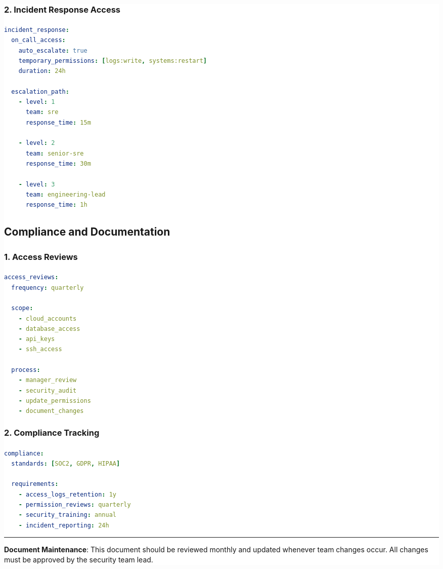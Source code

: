 ### 2. Incident Response Access

```yaml
incident_response:
  on_call_access:
    auto_escalate: true
    temporary_permissions: [logs:write, systems:restart]
    duration: 24h
    
  escalation_path:
    - level: 1
      team: sre
      response_time: 15m
      
    - level: 2
      team: senior-sre
      response_time: 30m
      
    - level: 3
      team: engineering-lead
      response_time: 1h
```

## Compliance and Documentation

### 1. Access Reviews

```yaml
access_reviews:
  frequency: quarterly
  
  scope:
    - cloud_accounts
    - database_access
    - api_keys
    - ssh_access
    
  process:
    - manager_review
    - security_audit
    - update_permissions
    - document_changes
```

### 2. Compliance Tracking

```yaml
compliance:
  standards: [SOC2, GDPR, HIPAA]
  
  requirements:
    - access_logs_retention: 1y
    - permission_reviews: quarterly
    - security_training: annual
    - incident_reporting: 24h
```

---

**Document Maintenance**: This document should be reviewed monthly and updated whenever team changes occur. All changes must be approved by the security team lead.